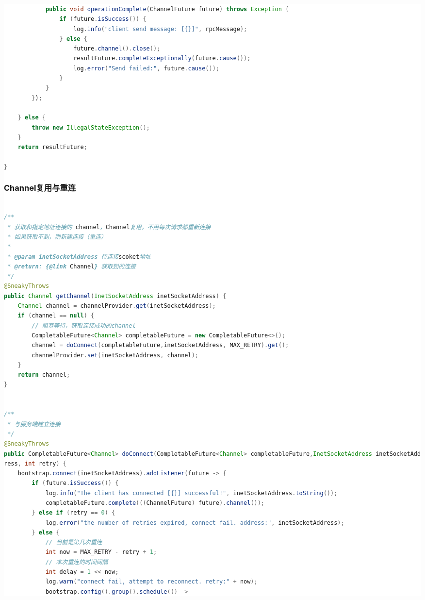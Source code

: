 ```java
            public void operationComplete(ChannelFuture future) throws Exception {
                if (future.isSuccess()) {
                    log.info("client send message: [{}]", rpcMessage);
                } else {
                    future.channel().close();
                    resultFuture.completeExceptionally(future.cause());
                    log.error("Send failed:", future.cause());
                }
            }
        });

    } else {
        throw new IllegalStateException();
    }
    return resultFuture;

}

```
### Channel复用与重连
```java

/**
 * 获取和指定地址连接的 channel，Channel复用，不用每次请求都重新连接
 * 如果获取不到，则新建连接（重连）
 *
 * @param inetSocketAddress 待连接scoket地址
 * @return: {@link Channel} 获取到的连接
 */
@SneakyThrows
public Channel getChannel(InetSocketAddress inetSocketAddress) {
    Channel channel = channelProvider.get(inetSocketAddress);
    if (channel == null) {
        // 阻塞等待，获取连接成功的channel
        CompletableFuture<Channel> completableFuture = new CompletableFuture<>();
        channel = doConnect(completableFuture,inetSocketAddress, MAX_RETRY).get();
        channelProvider.set(inetSocketAddress, channel);
    }
    return channel;
}


/**
 * 与服务端建立连接
 */
@SneakyThrows
public CompletableFuture<Channel> doConnect(CompletableFuture<Channel> completableFuture,InetSocketAddress inetSocketAddress, int retry) {
    bootstrap.connect(inetSocketAddress).addListener(future -> {
        if (future.isSuccess()) {
            log.info("The client has connected [{}] successful!", inetSocketAddress.toString());
            completableFuture.complete(((ChannelFuture) future).channel());
        } else if (retry == 0) {
            log.error("the number of retries expired, connect fail. address:", inetSocketAddress);
        } else {
            // 当前是第几次重连
            int now = MAX_RETRY - retry + 1;
            // 本次重连的时间间隔
            int delay = 1 << now;
            log.warn("connect fail, attempt to reconnect. retry:" + now);
            bootstrap.config().group().schedule(() ->
```